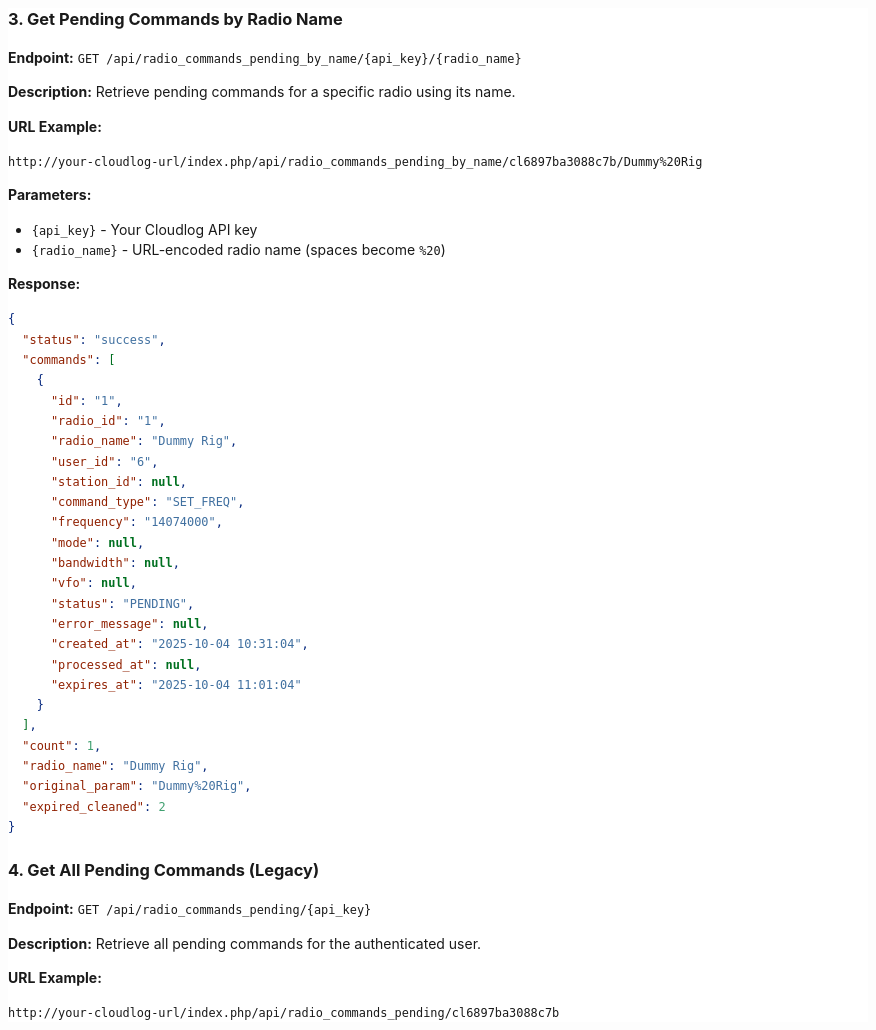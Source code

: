 ### 3. Get Pending Commands by Radio Name

**Endpoint:** `GET /api/radio_commands_pending_by_name/{api_key}/{radio_name}`

**Description:** Retrieve pending commands for a specific radio using its name.

**URL Example:**
```
http://your-cloudlog-url/index.php/api/radio_commands_pending_by_name/cl6897ba3088c7b/Dummy%20Rig
```

**Parameters:**
- `{api_key}` - Your Cloudlog API key
- `{radio_name}` - URL-encoded radio name (spaces become `%20`)

**Response:**
```json
{
  "status": "success",
  "commands": [
    {
      "id": "1",
      "radio_id": "1", 
      "radio_name": "Dummy Rig",
      "user_id": "6",
      "station_id": null,
      "command_type": "SET_FREQ",
      "frequency": "14074000",
      "mode": null,
      "bandwidth": null,
      "vfo": null,
      "status": "PENDING",
      "error_message": null,
      "created_at": "2025-10-04 10:31:04",
      "processed_at": null,
      "expires_at": "2025-10-04 11:01:04"
    }
  ],
  "count": 1,
  "radio_name": "Dummy Rig",
  "original_param": "Dummy%20Rig",
  "expired_cleaned": 2
}
```

### 4. Get All Pending Commands (Legacy)

**Endpoint:** `GET /api/radio_commands_pending/{api_key}`

**Description:** Retrieve all pending commands for the authenticated user.

**URL Example:**
```
http://your-cloudlog-url/index.php/api/radio_commands_pending/cl6897ba3088c7b
```
